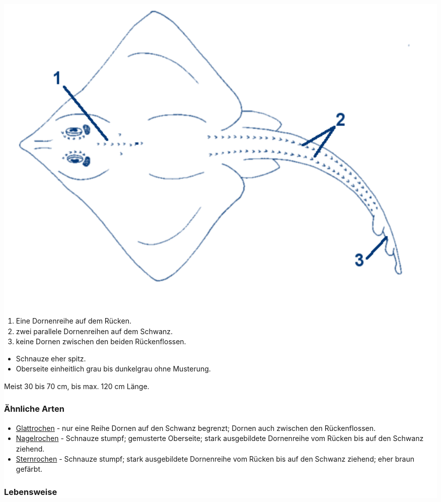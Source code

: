![Chagrinrochen schematische Zeichnung](img/chagrinrochen/0.png)

1. Eine Dornenreihe auf dem Rücken.
2. zwei parallele Dornenreihen auf dem Schwanz.
3. keine Dornen zwischen den beiden Rückenflossen.

* Schnauze eher spitz.
* Oberseite einheitlich grau bis dunkelgrau ohne Musterung.

Meist 30 bis 70 cm, bis max. 120 cm Länge.

### Ähnliche Arten

* [Glattrochen](#glattrochen) - nur eine Reihe Dornen auf den Schwanz begrenzt; Dornen auch zwischen den Rückenflossen.
* [Nagelrochen](#nagelrochen) - Schnauze stumpf; gemusterte Oberseite; stark ausgebildete Dornenreihe vom Rücken bis auf den Schwanz ziehend.
* [Sternrochen](#sternrochen) - Schnauze stumpf; stark ausgebildete Dornenreihe vom Rücken bis auf den Schwanz ziehend; eher braun gefärbt.

### Lebensweise

